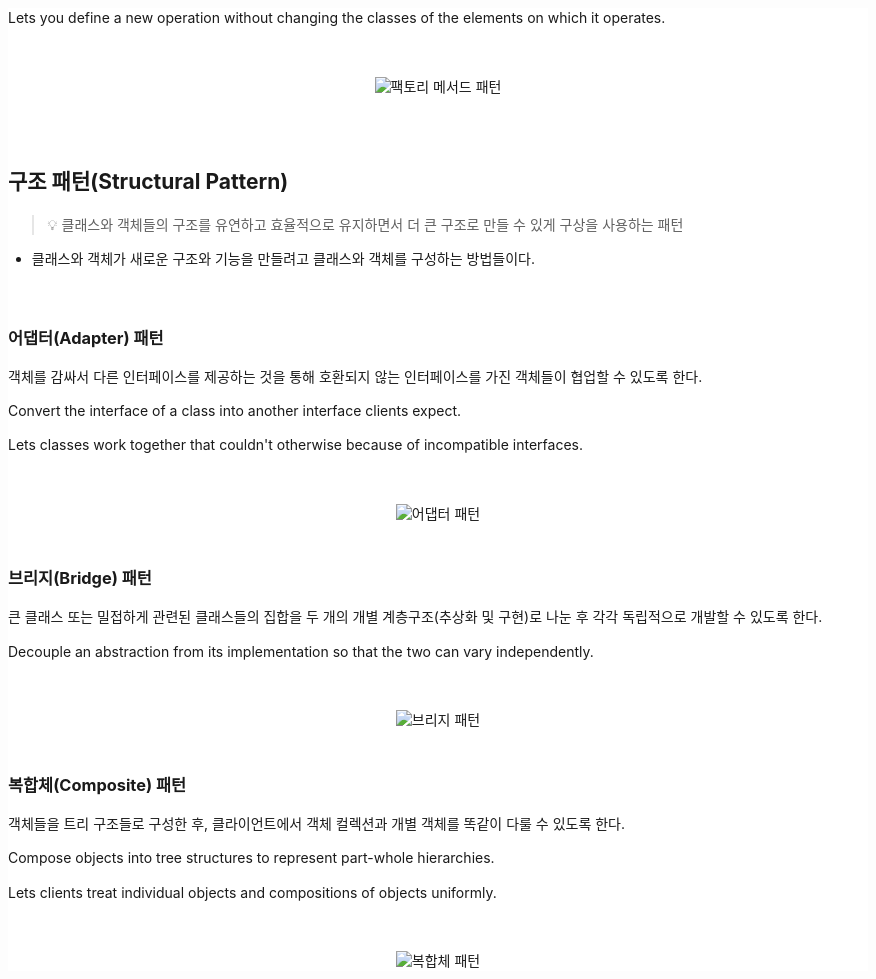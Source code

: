 Lets you define a new operation without changing the classes of the elements on which it operates.

<br/>

<p align="center"><img width="500" alt="팩토리 메서드 패턴" src="https://user-images.githubusercontent.com/86337233/214295511-1567113f-8d61-486c-9e2b-c521db10cf9a.png">

<br/>
<br/>
<br/>

## 구조 패턴(Structural Pattern)

> 💡 클래스와 객체들의 구조를 유연하고 효율적으로 유지하면서 더 큰 구조로 만들 수 있게 구상을 사용하는 패턴

- 클래스와 객체가 새로운 구조와 기능을 만들려고 클래스와 객체를 구성하는 방법들이다.

<br/>

### 어댑터(Adapter) 패턴

객체를 감싸서 다른 인터페이스를 제공하는 것을 통해 호환되지 않는 인터페이스를 가진 객체들이 협업할 수 있도록 한다.

Convert the interface of a class into another interface clients expect.

Lets classes work together that couldn't otherwise because of incompatible interfaces.

<br/>

<p align="center"><img width="400" alt="어댑터 패턴" src="https://user-images.githubusercontent.com/86337233/214295522-9da13b86-513f-4f8b-9858-08f3cfb07a16.png">

<br/>
<br/>

### 브리지(Bridge) 패턴

큰 클래스 또는 밀접하게 관련된 클래스들의 집합을 두 개의 개별 계층구조(추상화 및 구현)로 나눈 후 각각 독립적으로 개발할 수 있도록 한다.

Decouple an abstraction from its implementation so that the two can vary independently.

<br/>

<p align="center"><img width="400" alt="브리지 패턴" src="https://user-images.githubusercontent.com/86337233/214295524-e69998df-f120-41f9-9545-1d6301d1d0e3.png">

<br/>
<br/>

### 복합체(Composite) 패턴

객체들을 트리 구조들로 구성한 후, 클라이언트에서 객체 컬렉션과 개별 객체를 똑같이 다룰 수 있도록 한다.

Compose objects into tree structures to represent part-whole hierarchies.

Lets clients treat individual objects and compositions of objects uniformly.

<br/>

<p align="center"><img width="400" alt="복합체 패턴" src="https://user-images.githubusercontent.com/86337233/214295526-ff247c8f-2463-4a0a-a4d7-07afd42f0b42.png">
